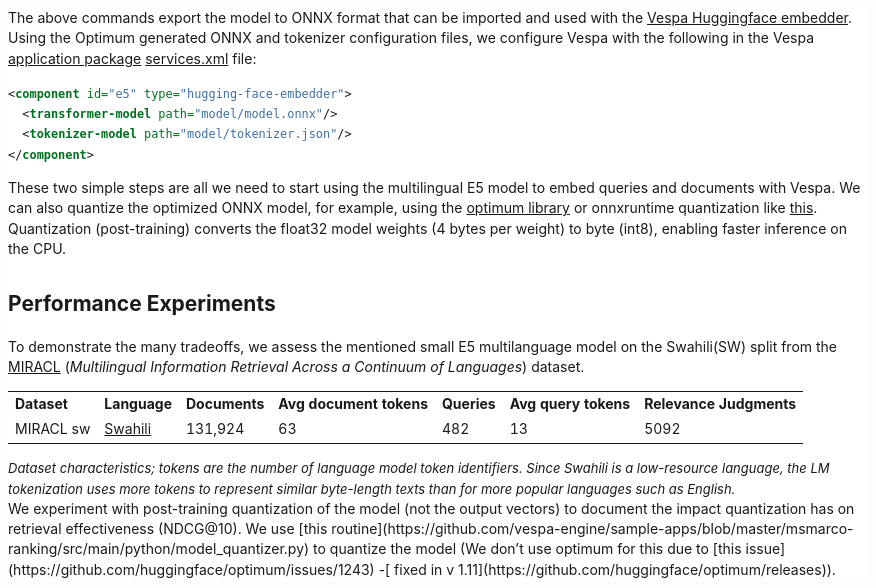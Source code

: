 The above commands export the model to ONNX format that can be
imported and used with the [Vespa Huggingface
embedder](https://docs.vespa.ai/en/embedding.html#huggingface-embedder).
Using the Optimum generated ONNX and tokenizer configuration files,
we configure Vespa with the following in the Vespa [application
package](https://docs.vespa.ai/en/application-packages.html)
[services.xml](https://docs.vespa.ai/en/application-packages.html#services.xml)
file:

```xml
<component id="e5" type="hugging-face-embedder">
  <transformer-model path="model/model.onnx"/>
  <tokenizer-model path="model/tokenizer.json"/>
</component>
```

These two simple steps are all we need to start using the multilingual
E5 model to embed queries and documents with Vespa.
We can also quantize the optimized ONNX model, for example, using
the [optimum
library](https://huggingface.co/docs/optimum/onnxruntime/usage_guides/quantization)
or onnxruntime quantization like
[this](https://github.com/vespa-engine/sample-apps/blob/master/msmarco-ranking/src/main/python/model_quantizer.py).
Quantization (post-training) converts the float32 model weights (4
bytes per weight) to byte (int8), enabling faster inference on the
CPU.


## Performance Experiments

To demonstrate the many tradeoffs, we assess the mentioned small
E5 multilanguage model on the Swahili(SW) split from the
[MIRACL](https://project-miracl.github.io/) (_Multilingual Information
Retrieval Across a Continuum of Languages_) dataset.

<table>
  <tr>
   <td><strong>Dataset</strong> </td> <td><strong>Language</strong>
   </td> <td><strong>Documents</strong> </td> <td><strong>Avg
   document tokens</strong> </td> <td><strong>Queries</strong> </td>
   <td><strong>Avg query tokens</strong> </td> <td><strong>Relevance
   Judgments </strong> </td>
  </tr> <tr>
   <td>MIRACL sw </td> <td><a
   href="https://en.wikipedia.org/wiki/Swahili_language">Swahili
   </a> </td> <td>131,924 </td> <td>63 </td> <td>482 </td> <td>13
   </td> <td>5092 </td>
  </tr>
</table>
<font size="2"><i>Dataset characteristics; tokens are the number of language model
token identifiers. Since Swahili is a low-resource language, the
LM tokenization uses more tokens to represent similar byte-length
texts than for more popular languages such as English.</i></font><br/>
We experiment with post-training quantization of the model (not the
output vectors) to document the impact quantization has on retrieval
effectiveness (NDCG@10). We use [this
routine](https://github.com/vespa-engine/sample-apps/blob/master/msmarco-ranking/src/main/python/model_quantizer.py)
to quantize the model (We don’t use optimum for this due to [this
issue](https://github.com/huggingface/optimum/issues/1243) -[ fixed
in v 1.11](https://github.com/huggingface/optimum/releases)).
